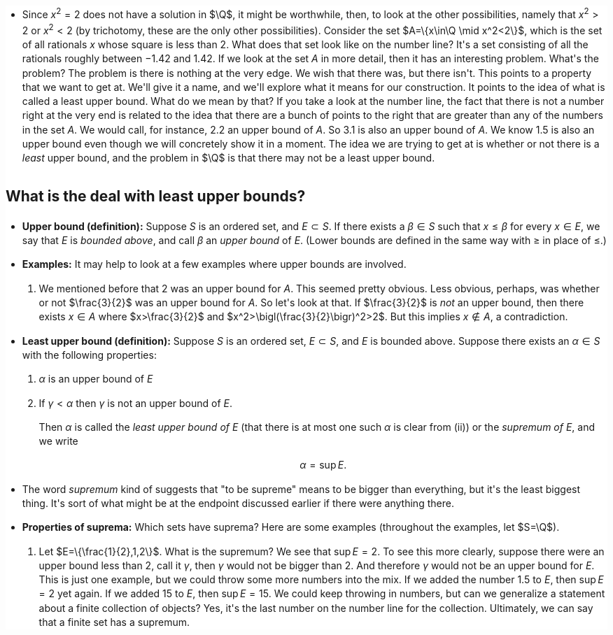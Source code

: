 -  Since $x^2=2$ does not have a solution in $\Q$, it might be worthwhile, then, to look at the other possibilities, namely that $x^2>2$ or $x^2<2$ (by trichotomy, these are the only other possibilities). Consider the set $A=\{x\in\Q \mid x^2<2\}$, which is the set of all rationals $x$ whose square is less than 2. What does that set look like on the number line? It's a set consisting of all the rationals roughly between $-1.42$ and $1.42$. If we look at the set $A$ in more detail, then it has an interesting problem. What's the problem? The problem is there is nothing at the very edge. We wish that there was, but there isn't. This points to a property that we want to get at. We'll give it a name, and we'll explore what it means for our construction. It points to the idea of what is called a least upper bound. What do we mean by that? If you take a look at the number line, the fact that there is not a number right at the very end is related to the idea that there are a bunch of points to the right that are greater than any of the numbers in the set $A$. We would call, for instance, 2.2 an upper bound of $A$. So 3.1 is also an upper bound of $A$. We know 1.5 is also an upper bound even though we will concretely show it in a moment. The idea we are trying to get at is whether or not there is a *least* upper bound, and the problem in $\Q$ is that there may not be a least upper bound.

## What is the deal with least upper bounds?

- **Upper bound (definition):** Suppose $S$ is an ordered set, and $E\subset S$. If there exists a $\beta\in S$ such that $x\leq\beta$ for every $x\in E$, we say that $E$ is *bounded above*, and call $\beta$ an *upper bound* of $E$. (Lower bounds are defined in the same way with $\geq$ in place of $\leq$.)
- **Examples:** It may help to look at a few examples where upper bounds are involved.

    1. We mentioned before that 2 was an upper bound for $A$. This seemed pretty obvious. Less obvious, perhaps, was whether or not $\frac{3}{2}$ was an upper bound for $A$. So let's look at that. If $\frac{3}{2}$ is *not* an upper bound, then there exists $x\in A$ where $x>\frac{3}{2}$ and $x^2>\bigl(\frac{3}{2}\bigr)^2>2$. But this implies $x\not\in A$, a contradiction. 

- **Least upper bound (definition):** Suppose $S$ is an ordered set, $E\subset S$, and $E$ is bounded above. Suppose there exists an $\alpha\in S$ with the following properties:

    1. $\alpha$ is an upper bound of $E$
    2. If $\gamma<\alpha$ then $\gamma$ is not an upper bound of $E$.

        Then $\alpha$ is called the *least upper bound of $E$* (that there is at most one such $\alpha$ is clear from (ii)) or the *supremum of $E$*, and we write
        
        $$
        \alpha=\sup E.
        $$

- The word *supremum* kind of suggests that "to be supreme" means to be bigger than everything, but it's the least biggest thing. It's sort of what might be at the endpoint discussed earlier if there were anything there. 
- **Properties of suprema:** Which sets have suprema? Here are some examples (throughout the examples, let $S=\Q$).

  1. Let $E=\{\frac{1}{2},1,2\}$. What is the supremum? We see that $\sup E=2$. To see this more clearly, suppose there were an upper bound less than 2, call it $\gamma$, then $\gamma$ would not be bigger than 2. And therefore $\gamma$ would not be an upper bound for $E$. This is just one example, but we could throw some more numbers into the mix. If we added the number 1.5 to $E$, then $\sup E=2$ yet again. If we added 15 to $E$, then $\sup E=15$. We could keep throwing in numbers, but can we generalize a statement about a finite collection of objects? Yes, it's the last number on the number line for the collection. Ultimately, we can say that a finite set has a supremum.
